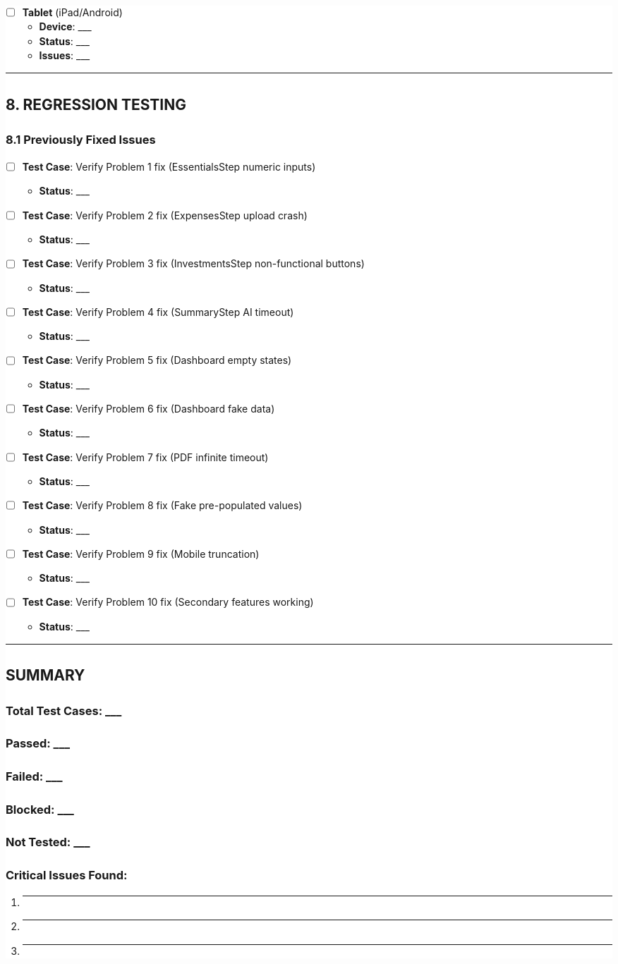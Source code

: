 - [ ] **Tablet** (iPad/Android)
  - **Device**: ___
  - **Status**: ___
  - **Issues**: ___

---

## 8. REGRESSION TESTING

### 8.1 Previously Fixed Issues
- [ ] **Test Case**: Verify Problem 1 fix (EssentialsStep numeric inputs)
  - **Status**: ___

- [ ] **Test Case**: Verify Problem 2 fix (ExpensesStep upload crash)
  - **Status**: ___

- [ ] **Test Case**: Verify Problem 3 fix (InvestmentsStep non-functional buttons)
  - **Status**: ___

- [ ] **Test Case**: Verify Problem 4 fix (SummaryStep AI timeout)
  - **Status**: ___

- [ ] **Test Case**: Verify Problem 5 fix (Dashboard empty states)
  - **Status**: ___

- [ ] **Test Case**: Verify Problem 6 fix (Dashboard fake data)
  - **Status**: ___

- [ ] **Test Case**: Verify Problem 7 fix (PDF infinite timeout)
  - **Status**: ___

- [ ] **Test Case**: Verify Problem 8 fix (Fake pre-populated values)
  - **Status**: ___

- [ ] **Test Case**: Verify Problem 9 fix (Mobile truncation)
  - **Status**: ___

- [ ] **Test Case**: Verify Problem 10 fix (Secondary features working)
  - **Status**: ___

---

## SUMMARY

### Total Test Cases: ___
### Passed: ___
### Failed: ___
### Blocked: ___
### Not Tested: ___

### Critical Issues Found:
1. ___
2. ___
3. ___
